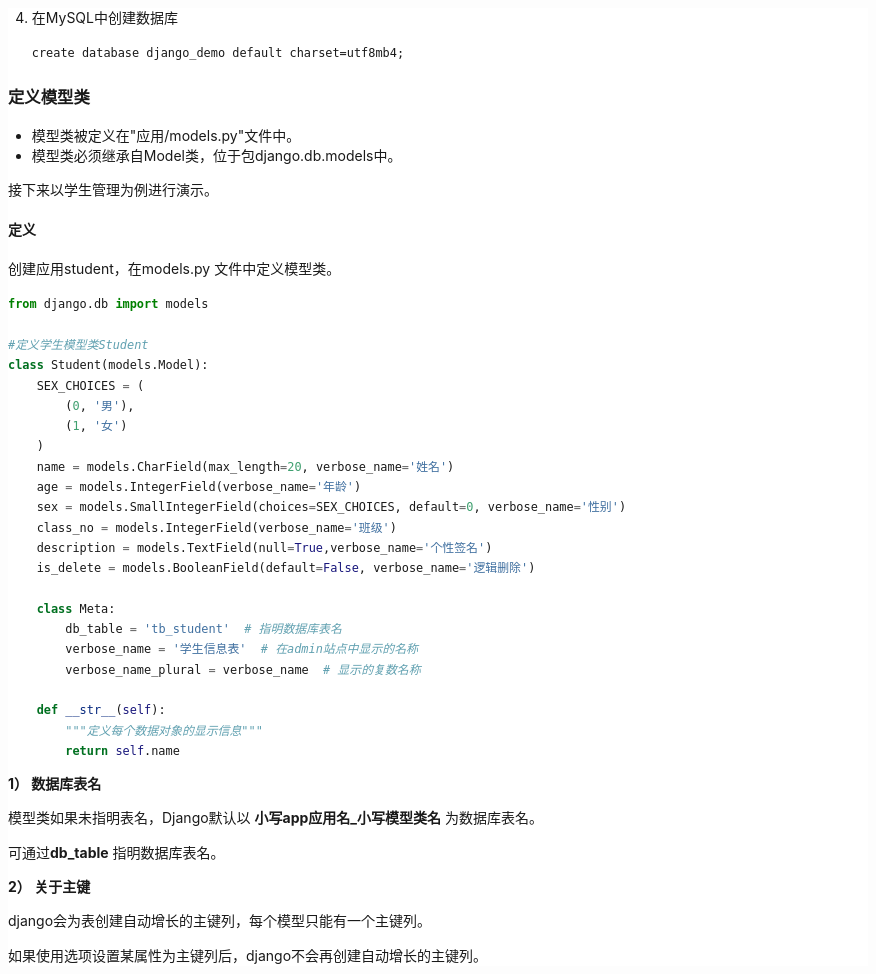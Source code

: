    

4. 在MySQL中创建数据库

   ```mysql
   create database django_demo default charset=utf8mb4;
   ```



### 定义模型类

- 模型类被定义在"应用/models.py"文件中。
- 模型类必须继承自Model类，位于包django.db.models中。

接下来以学生管理为例进行演示。

#### 定义

创建应用student，在models.py 文件中定义模型类。

```python
from django.db import models

#定义学生模型类Student
class Student(models.Model):
    SEX_CHOICES = (
        (0, '男'),
        (1, '女')
    )
    name = models.CharField(max_length=20, verbose_name='姓名')
    age = models.IntegerField(verbose_name='年龄')
    sex = models.SmallIntegerField(choices=SEX_CHOICES, default=0, verbose_name='性别')
    class_no = models.IntegerField(verbose_name='班级')
    description = models.TextField(null=True,verbose_name='个性签名')
    is_delete = models.BooleanField(default=False, verbose_name='逻辑删除')

    class Meta:
        db_table = 'tb_student'  # 指明数据库表名
        verbose_name = '学生信息表'  # 在admin站点中显示的名称
        verbose_name_plural = verbose_name  # 显示的复数名称

    def __str__(self):
        """定义每个数据对象的显示信息"""
        return self.name
```

**1） 数据库表名**

模型类如果未指明表名，Django默认以 **小写app应用名_小写模型类名** 为数据库表名。

可通过**db_table** 指明数据库表名。

**2） 关于主键**

django会为表创建自动增长的主键列，每个模型只能有一个主键列。

如果使用选项设置某属性为主键列后，django不会再创建自动增长的主键列。
